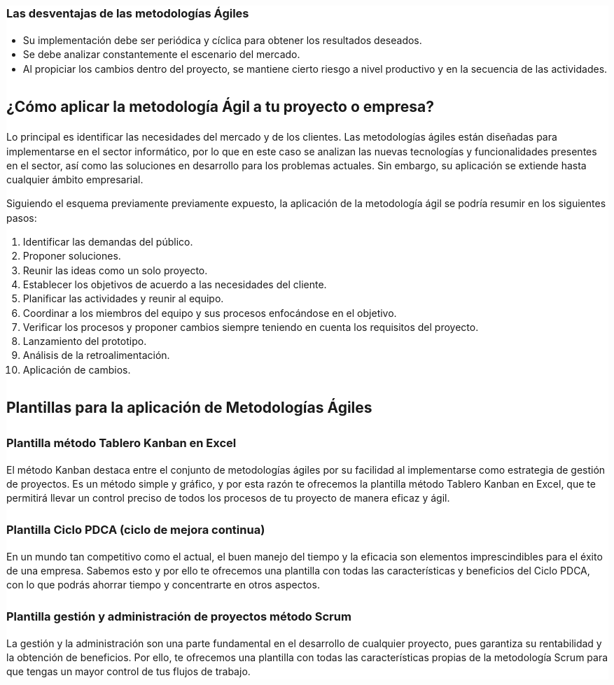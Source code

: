 ### Las desventajas de las metodologías Ágiles

- Su implementación debe ser periódica y cíclica para obtener los resultados deseados.
- Se debe analizar constantemente el escenario del mercado.
- Al propiciar los cambios dentro del proyecto, se mantiene cierto riesgo a nivel productivo y en la secuencia de las actividades.

## ¿Cómo aplicar la metodología Ágil a tu proyecto o empresa?

Lo principal es identificar las necesidades del mercado y de los clientes. Las metodologías ágiles están diseñadas para implementarse en el sector informático, por lo que en este caso se analizan las nuevas tecnologías y funcionalidades presentes en el sector, así como las soluciones en desarrollo para los problemas actuales. Sin embargo, su aplicación se extiende hasta cualquier ámbito empresarial.

Siguiendo el esquema previamente previamente expuesto, la aplicación de la metodología ágil se podría resumir en los siguientes pasos:

1. Identificar las demandas del público.
2. Proponer soluciones.
3. Reunir las ideas como un solo proyecto.
4. Establecer los objetivos de acuerdo a las necesidades del cliente.
5. Planificar las actividades y reunir al equipo.
6. Coordinar a los miembros del equipo y sus procesos enfocándose en el objetivo.
7. Verificar los procesos y proponer cambios siempre teniendo en cuenta los requisitos del proyecto.
8. Lanzamiento del prototipo.
9. Análisis de la retroalimentación.
10. Aplicación de cambios.

## Plantillas para la aplicación de Metodologías Ágiles

### Plantilla método Tablero Kanban en Excel

El método Kanban destaca entre el conjunto de metodologías ágiles por su facilidad al implementarse como estrategia de gestión de proyectos. Es un método simple y gráfico, y por esta razón te ofrecemos la plantilla método Tablero Kanban en Excel, que te permitirá llevar un control preciso de todos los procesos de tu proyecto de manera eficaz y ágil. 

### Plantilla Ciclo PDCA (ciclo de mejora continua)

En un mundo tan competitivo como el actual, el buen manejo del tiempo y la eficacia son elementos imprescindibles para el éxito de una empresa. Sabemos esto y por ello te ofrecemos una plantilla con todas las características y beneficios del Ciclo PDCA, con lo que podrás ahorrar tiempo y concentrarte en otros aspectos.

### Plantilla gestión y administración de proyectos método Scrum

La gestión y la administración son una parte fundamental en el desarrollo de cualquier proyecto, pues garantiza su rentabilidad y la obtención de beneficios. Por ello, te ofrecemos una plantilla con todas las características propias de la metodología Scrum para que tengas un mayor control de tus flujos de trabajo.
